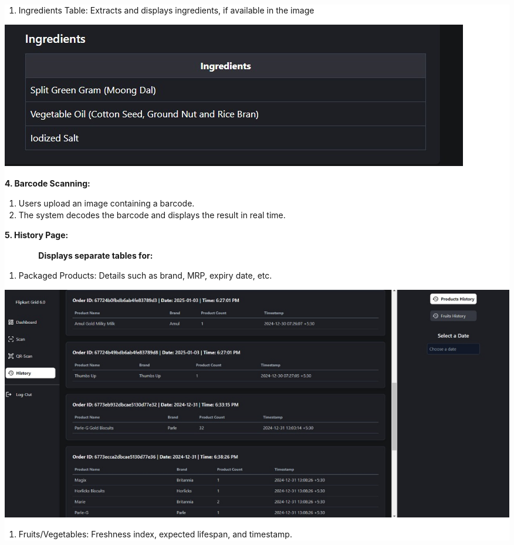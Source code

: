 
1. Ingredients Table: Extracts and displays ingredients, if available in the image

![Alt Text](src/images/ingre.jpeg)


**4. Barcode Scanning:**

1. Users upload an image containing a barcode.
1. The system decodes the barcode and displays the result in real time.

**5. History Page:**

`        `**Displays separate tables for:**

1. Packaged Products: Details such as brand, MRP, expiry date, etc.

![Alt Text](src/images/producthistory.jpeg)


1. Fruits/Vegetables: Freshness index, expected lifespan, and timestamp.
